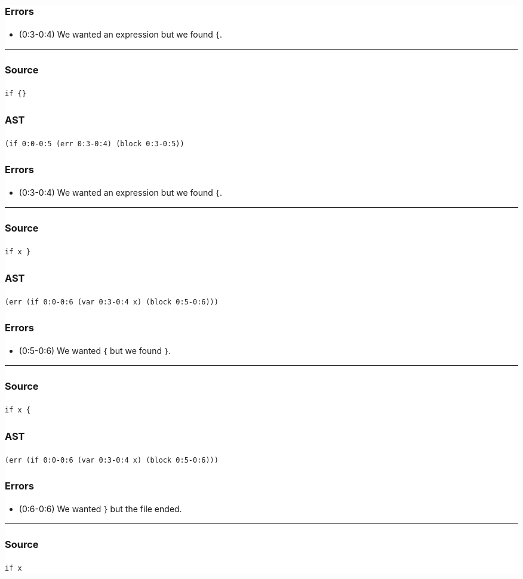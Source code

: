 ### Errors
- (0:3-0:4) We wanted an expression but we found `{`.

--------------------------------------------------------------------------------

### Source
```ite
if {}
```

### AST
```
(if 0:0-0:5 (err 0:3-0:4) (block 0:3-0:5))
```

### Errors
- (0:3-0:4) We wanted an expression but we found `{`.

--------------------------------------------------------------------------------

### Source
```ite
if x }
```

### AST
```
(err (if 0:0-0:6 (var 0:3-0:4 x) (block 0:5-0:6)))
```

### Errors
- (0:5-0:6) We wanted `{` but we found `}`.

--------------------------------------------------------------------------------

### Source
```ite
if x {
```

### AST
```
(err (if 0:0-0:6 (var 0:3-0:4 x) (block 0:5-0:6)))
```

### Errors
- (0:6-0:6) We wanted `}` but the file ended.

--------------------------------------------------------------------------------

### Source
```ite
if x
```
